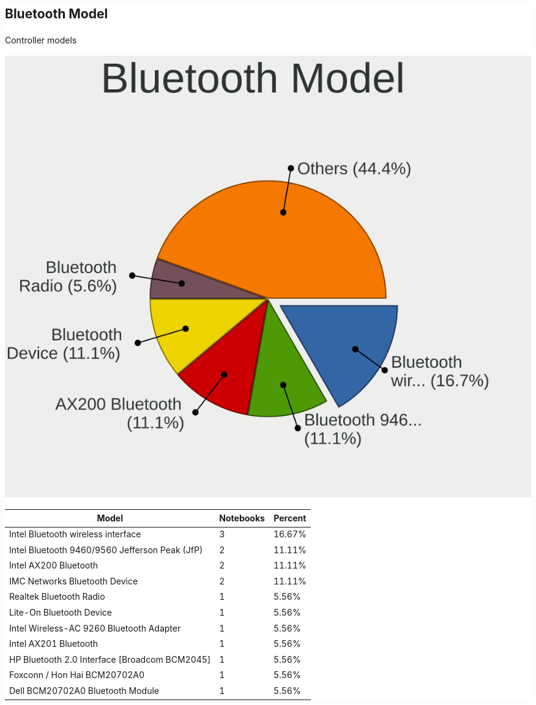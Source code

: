 Bluetooth Model
---------------

Controller models

![Bluetooth Model](./images/pie_chart/bt_model.svg)


| Model                                               | Notebooks | Percent |
|-----------------------------------------------------|-----------|---------|
| Intel Bluetooth wireless interface                  | 3         | 16.67%  |
| Intel Bluetooth 9460/9560 Jefferson Peak (JfP)      | 2         | 11.11%  |
| Intel AX200 Bluetooth                               | 2         | 11.11%  |
| IMC Networks Bluetooth Device                       | 2         | 11.11%  |
| Realtek Bluetooth Radio                             | 1         | 5.56%   |
| Lite-On Bluetooth Device                            | 1         | 5.56%   |
| Intel Wireless-AC 9260 Bluetooth Adapter            | 1         | 5.56%   |
| Intel AX201 Bluetooth                               | 1         | 5.56%   |
| HP Bluetooth 2.0 Interface [Broadcom BCM2045]       | 1         | 5.56%   |
| Foxconn / Hon Hai BCM20702A0                        | 1         | 5.56%   |
| Dell BCM20702A0 Bluetooth Module                    | 1         | 5.56%   |